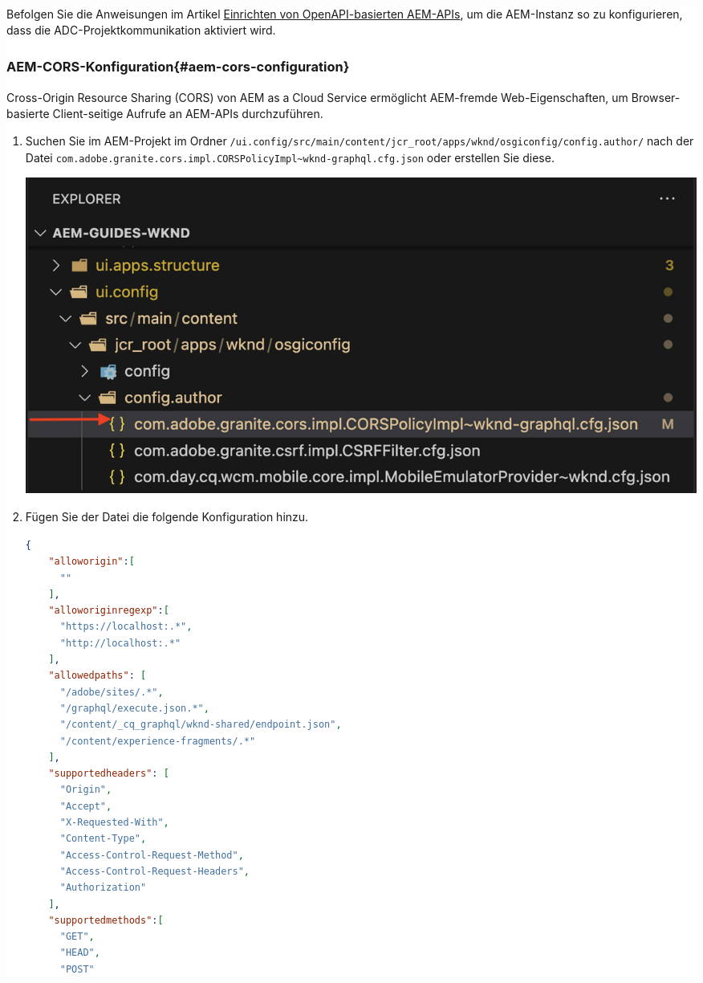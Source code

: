 Befolgen Sie die Anweisungen im Artikel [Einrichten von OpenAPI-basierten AEM-APIs](../setup.md#configure-the-aem-instance-to-enable-adc-project-communication), um die AEM-Instanz so zu konfigurieren, dass die ADC-Projektkommunikation aktiviert wird.

### AEM-CORS-Konfiguration{#aem-cors-configuration}

Cross-Origin Resource Sharing (CORS) von AEM as a Cloud Service ermöglicht AEM-fremde Web-Eigenschaften, um Browser-basierte Client-seitige Aufrufe an AEM-APIs durchzuführen.

1. Suchen Sie im AEM-Projekt im Ordner `/ui.config/src/main/content/jcr_root/apps/wknd/osgiconfig/config.author/` nach der Datei `com.adobe.granite.cors.impl.CORSPolicyImpl~wknd-graphql.cfg.json` oder erstellen Sie diese.

   ![Suchen der CORS-Konfigurationsdatei](../assets/spa/locate-cors-config-file.png)

1. Fügen Sie der Datei die folgende Konfiguration hinzu.

   ```json
   {
       "alloworigin":[
         ""
       ],
       "alloworiginregexp":[
         "https://localhost:.*",
         "http://localhost:.*"
       ],
       "allowedpaths": [
         "/adobe/sites/.*",
         "/graphql/execute.json.*",
         "/content/_cq_graphql/wknd-shared/endpoint.json",
         "/content/experience-fragments/.*"
       ],
       "supportedheaders": [
         "Origin",
         "Accept",
         "X-Requested-With",
         "Content-Type",
         "Access-Control-Request-Method",
         "Access-Control-Request-Headers",
         "Authorization"
       ],
       "supportedmethods":[
         "GET",
         "HEAD",
         "POST"
   ```
